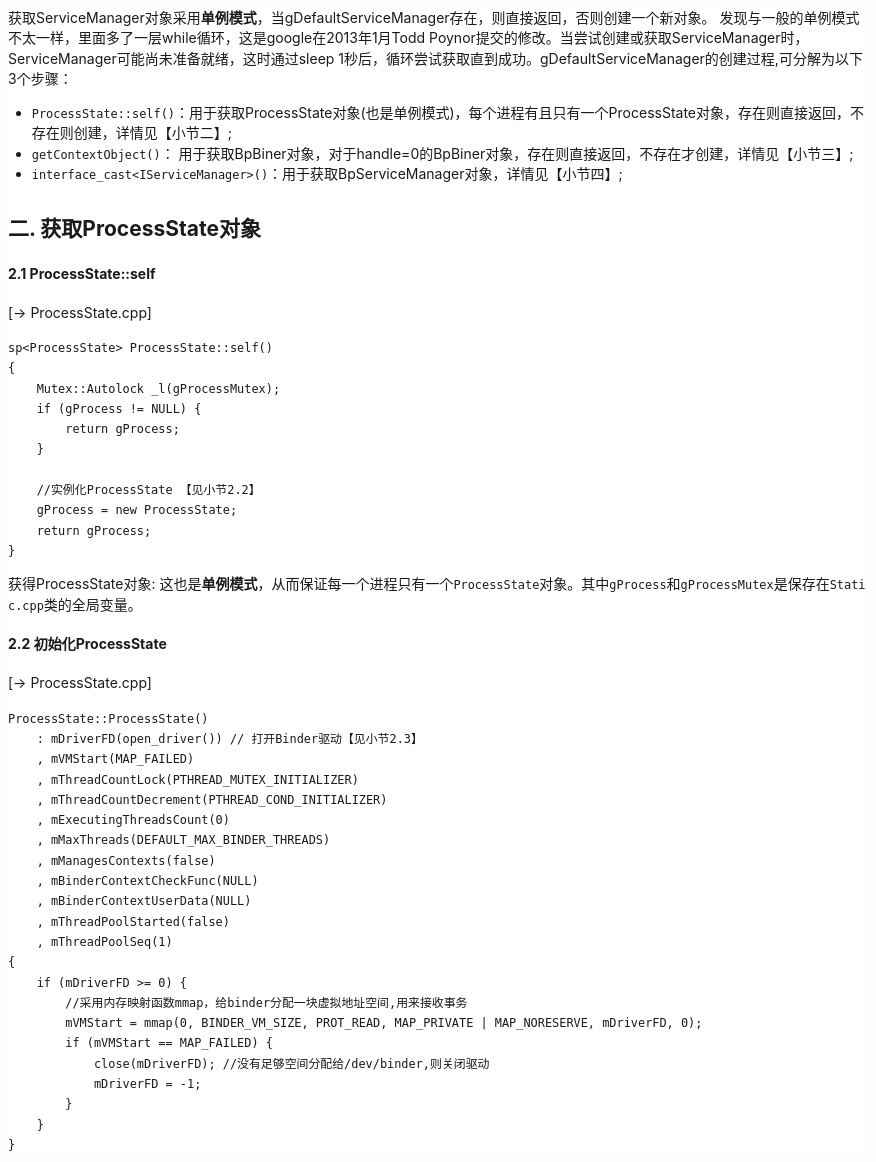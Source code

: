 获取ServiceManager对象采用**单例模式**，当gDefaultServiceManager存在，则直接返回，否则创建一个新对象。 发现与一般的单例模式不太一样，里面多了一层while循环，这是google在2013年1月Todd Poynor提交的修改。当尝试创建或获取ServiceManager时，ServiceManager可能尚未准备就绪，这时通过sleep 1秒后，循环尝试获取直到成功。gDefaultServiceManager的创建过程,可分解为以下3个步骤：

- `ProcessState::self()`：用于获取ProcessState对象(也是单例模式)，每个进程有且只有一个ProcessState对象，存在则直接返回，不存在则创建，详情见【小节二】;
- `getContextObject()`： 用于获取BpBiner对象，对于handle=0的BpBiner对象，存在则直接返回，不存在才创建，详情见【小节三】;
- `interface_cast<IServiceManager>()`：用于获取BpServiceManager对象，详情见【小节四】;


## 二. 获取ProcessState对象

#### 2.1 ProcessState::self
[-> ProcessState.cpp]

    sp<ProcessState> ProcessState::self()
    {
        Mutex::Autolock _l(gProcessMutex);
        if (gProcess != NULL) {
            return gProcess;
        }

        //实例化ProcessState 【见小节2.2】
        gProcess = new ProcessState;
        return gProcess;
    }


获得ProcessState对象: 这也是**单例模式**，从而保证每一个进程只有一个`ProcessState`对象。其中`gProcess`和`gProcessMutex`是保存在`Static.cpp`类的全局变量。

#### 2.2  初始化ProcessState
[-> ProcessState.cpp]

    ProcessState::ProcessState()
        : mDriverFD(open_driver()) // 打开Binder驱动【见小节2.3】
        , mVMStart(MAP_FAILED)
        , mThreadCountLock(PTHREAD_MUTEX_INITIALIZER)
        , mThreadCountDecrement(PTHREAD_COND_INITIALIZER)
        , mExecutingThreadsCount(0)
        , mMaxThreads(DEFAULT_MAX_BINDER_THREADS)
        , mManagesContexts(false)
        , mBinderContextCheckFunc(NULL)
        , mBinderContextUserData(NULL)
        , mThreadPoolStarted(false)
        , mThreadPoolSeq(1)
    {
        if (mDriverFD >= 0) {
            //采用内存映射函数mmap，给binder分配一块虚拟地址空间,用来接收事务
            mVMStart = mmap(0, BINDER_VM_SIZE, PROT_READ, MAP_PRIVATE | MAP_NORESERVE, mDriverFD, 0);
            if (mVMStart == MAP_FAILED) {
                close(mDriverFD); //没有足够空间分配给/dev/binder,则关闭驱动
                mDriverFD = -1;
            }
        }
    }
